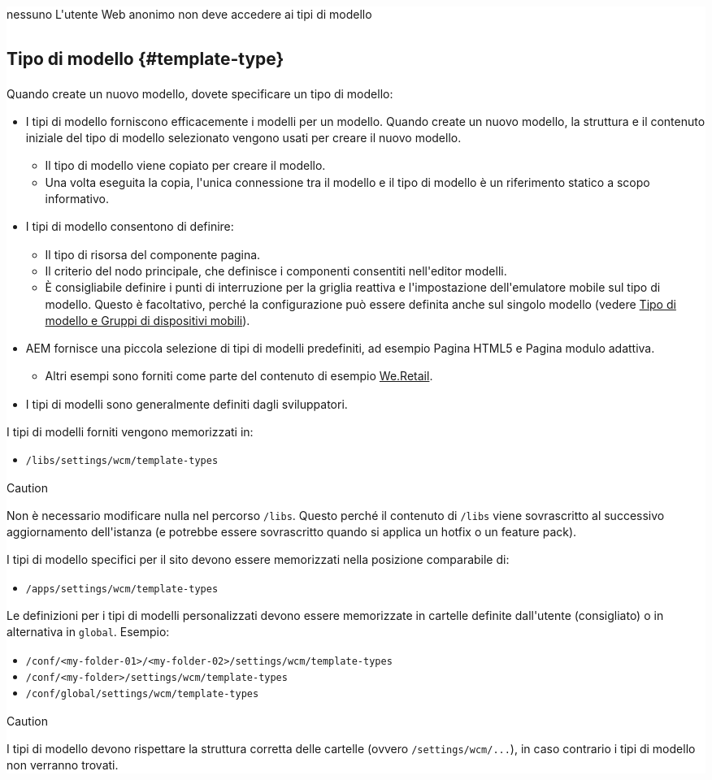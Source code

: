    <td>nessuno</td> 
   <td>L'utente Web anonimo non deve accedere ai tipi di modello</td> 
  </tr> 
 </tbody> 
</table>

## Tipo di modello {#template-type}

Quando create un nuovo modello, dovete specificare un tipo di modello:

* I tipi di modello forniscono efficacemente i modelli per un modello. Quando create un nuovo modello, la struttura e il contenuto iniziale del tipo di modello selezionato vengono usati per creare il nuovo modello.

   * Il tipo di modello viene copiato per creare il modello.
   * Una volta eseguita la copia, l&#39;unica connessione tra il modello e il tipo di modello è un riferimento statico a scopo informativo.

* I tipi di modello consentono di definire:

   * Il tipo di risorsa del componente pagina.
   * Il criterio del nodo principale, che definisce i componenti consentiti nell&#39;editor modelli.
   * È consigliabile definire i punti di interruzione per la griglia reattiva e l&#39;impostazione dell&#39;emulatore mobile sul tipo di modello. Questo è facoltativo, perché la configurazione può essere definita anche sul singolo modello (vedere [Tipo di modello e Gruppi di dispositivi mobili](/help/sites-developing/page-templates-editable.md#template-type-and-mobile-device-groups)).

* AEM fornisce una piccola selezione di tipi di modelli predefiniti, ad esempio Pagina HTML5 e Pagina modulo adattiva.

   * Altri esempi sono forniti come parte del contenuto di esempio [We.Retail](/help/sites-developing/we-retail.md).

* I tipi di modelli sono generalmente definiti dagli sviluppatori.

I tipi di modelli forniti vengono memorizzati in:

* `/libs/settings/wcm/template-types`

>[!CAUTION]
>
>Non è necessario modificare nulla nel percorso `/libs`. Questo perché il contenuto di `/libs` viene sovrascritto al successivo aggiornamento dell&#39;istanza (e potrebbe essere sovrascritto quando si applica un hotfix o un feature pack).

I tipi di modello specifici per il sito devono essere memorizzati nella posizione comparabile di:

* `/apps/settings/wcm/template-types`

Le definizioni per i tipi di modelli personalizzati devono essere memorizzate in cartelle definite dall&#39;utente (consigliato) o in alternativa in `global`. Esempio:

* `/conf/<my-folder-01>/<my-folder-02>/settings/wcm/template-types`
* `/conf/<my-folder>/settings/wcm/template-types`
* `/conf/global/settings/wcm/template-types`

>[!CAUTION]
>
>I tipi di modello devono rispettare la struttura corretta delle cartelle (ovvero `/settings/wcm/...`), in caso contrario i tipi di modello non verranno trovati.
